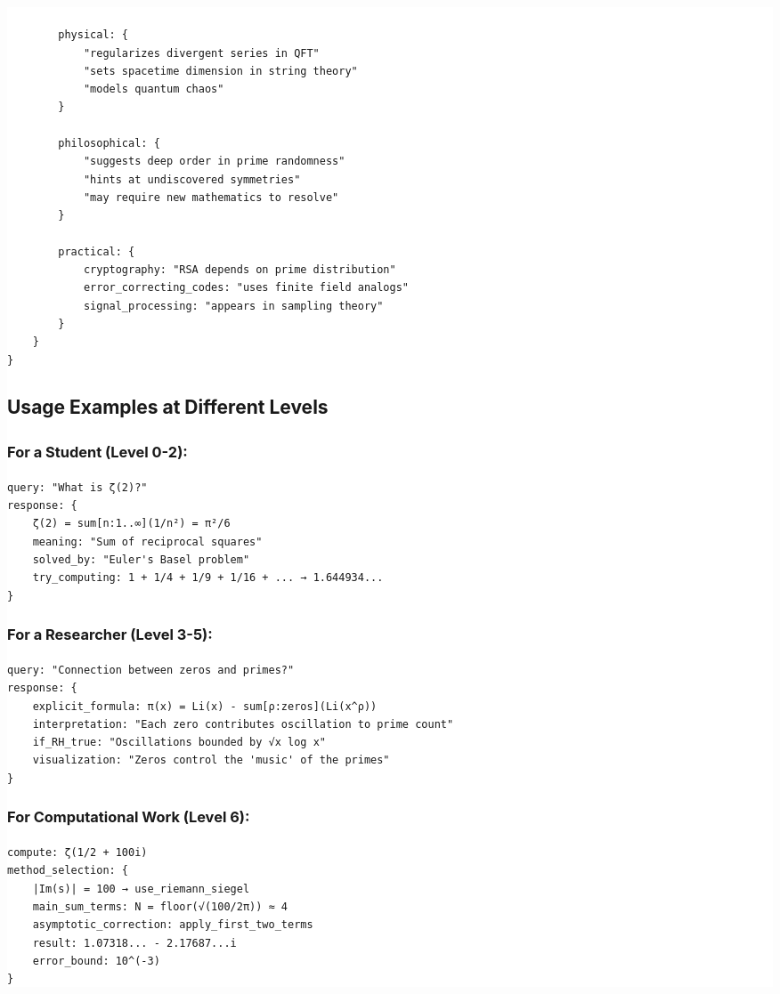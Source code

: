 ```mal
        
        physical: {
            "regularizes divergent series in QFT"
            "sets spacetime dimension in string theory"
            "models quantum chaos"
        }
        
        philosophical: {
            "suggests deep order in prime randomness"
            "hints at undiscovered symmetries"
            "may require new mathematics to resolve"
        }
        
        practical: {
            cryptography: "RSA depends on prime distribution"
            error_correcting_codes: "uses finite field analogs"
            signal_processing: "appears in sampling theory"
        }
    }
}
```

## Usage Examples at Different Levels

### For a Student (Level 0-2):
```mal
query: "What is ζ(2)?"
response: {
    ζ(2) = sum[n:1..∞](1/n²) = π²/6
    meaning: "Sum of reciprocal squares"
    solved_by: "Euler's Basel problem"
    try_computing: 1 + 1/4 + 1/9 + 1/16 + ... → 1.644934...
}
```

### For a Researcher (Level 3-5):
```mal
query: "Connection between zeros and primes?"
response: {
    explicit_formula: π(x) = Li(x) - sum[ρ:zeros](Li(x^ρ))
    interpretation: "Each zero contributes oscillation to prime count"
    if_RH_true: "Oscillations bounded by √x log x"
    visualization: "Zeros control the 'music' of the primes"
}
```

### For Computational Work (Level 6):
```mal
compute: ζ(1/2 + 100i)
method_selection: {
    |Im(s)| = 100 → use_riemann_siegel
    main_sum_terms: N = floor(√(100/2π)) ≈ 4
    asymptotic_correction: apply_first_two_terms
    result: 1.07318... - 2.17687...i
    error_bound: 10^(-3)
}
```
